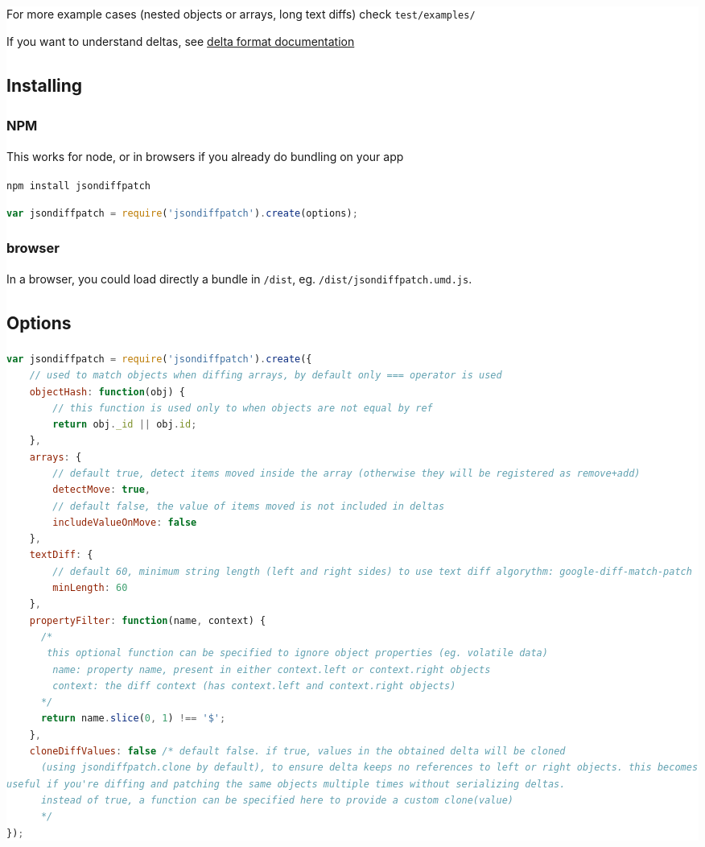 For more example cases (nested objects or arrays, long text diffs) check ```test/examples/```

If you want to understand deltas, see [delta format documentation](docs/deltas.md)

Installing
---------------

### NPM

This works for node, or in browsers if you already do bundling on your app

``` sh
npm install jsondiffpatch
```

``` js
var jsondiffpatch = require('jsondiffpatch').create(options);
```

### browser

In a browser, you could load directly a bundle in `/dist`, eg. `/dist/jsondiffpatch.umd.js`.

Options
-------

``` javascript
var jsondiffpatch = require('jsondiffpatch').create({
    // used to match objects when diffing arrays, by default only === operator is used
    objectHash: function(obj) {
        // this function is used only to when objects are not equal by ref
        return obj._id || obj.id;
    },
    arrays: {
        // default true, detect items moved inside the array (otherwise they will be registered as remove+add)
        detectMove: true,
        // default false, the value of items moved is not included in deltas
        includeValueOnMove: false
    },
    textDiff: {
        // default 60, minimum string length (left and right sides) to use text diff algorythm: google-diff-match-patch
        minLength: 60
    },
    propertyFilter: function(name, context) {
      /*
       this optional function can be specified to ignore object properties (eg. volatile data)
        name: property name, present in either context.left or context.right objects
        context: the diff context (has context.left and context.right objects)
      */
      return name.slice(0, 1) !== '$';
    },
    cloneDiffValues: false /* default false. if true, values in the obtained delta will be cloned
      (using jsondiffpatch.clone by default), to ensure delta keeps no references to left or right objects. this becomes useful if you're diffing and patching the same objects multiple times without serializing deltas.
      instead of true, a function can be specified here to provide a custom clone(value)
      */
});
```
